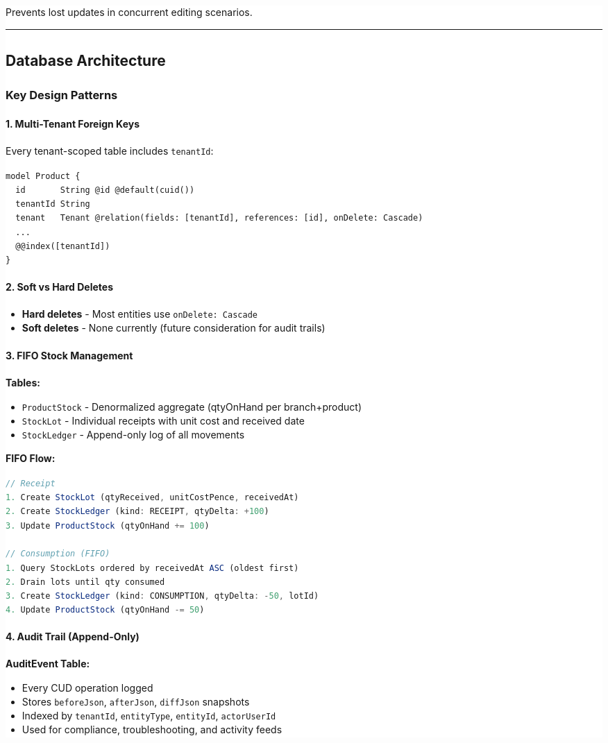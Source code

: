 Prevents lost updates in concurrent editing scenarios.

---

## Database Architecture

### Key Design Patterns

#### 1. Multi-Tenant Foreign Keys
Every tenant-scoped table includes `tenantId`:
```prisma
model Product {
  id       String @id @default(cuid())
  tenantId String
  tenant   Tenant @relation(fields: [tenantId], references: [id], onDelete: Cascade)
  ...
  @@index([tenantId])
}
```

#### 2. Soft vs Hard Deletes
- **Hard deletes** - Most entities use `onDelete: Cascade`
- **Soft deletes** - None currently (future consideration for audit trails)

#### 3. FIFO Stock Management

**Tables:**
- `ProductStock` - Denormalized aggregate (qtyOnHand per branch+product)
- `StockLot` - Individual receipts with unit cost and received date
- `StockLedger` - Append-only log of all movements

**FIFO Flow:**
```typescript
// Receipt
1. Create StockLot (qtyReceived, unitCostPence, receivedAt)
2. Create StockLedger (kind: RECEIPT, qtyDelta: +100)
3. Update ProductStock (qtyOnHand += 100)

// Consumption (FIFO)
1. Query StockLots ordered by receivedAt ASC (oldest first)
2. Drain lots until qty consumed
3. Create StockLedger (kind: CONSUMPTION, qtyDelta: -50, lotId)
4. Update ProductStock (qtyOnHand -= 50)
```

#### 4. Audit Trail (Append-Only)

**AuditEvent Table:**
- Every CUD operation logged
- Stores `beforeJson`, `afterJson`, `diffJson` snapshots
- Indexed by `tenantId`, `entityType`, `entityId`, `actorUserId`
- Used for compliance, troubleshooting, and activity feeds
